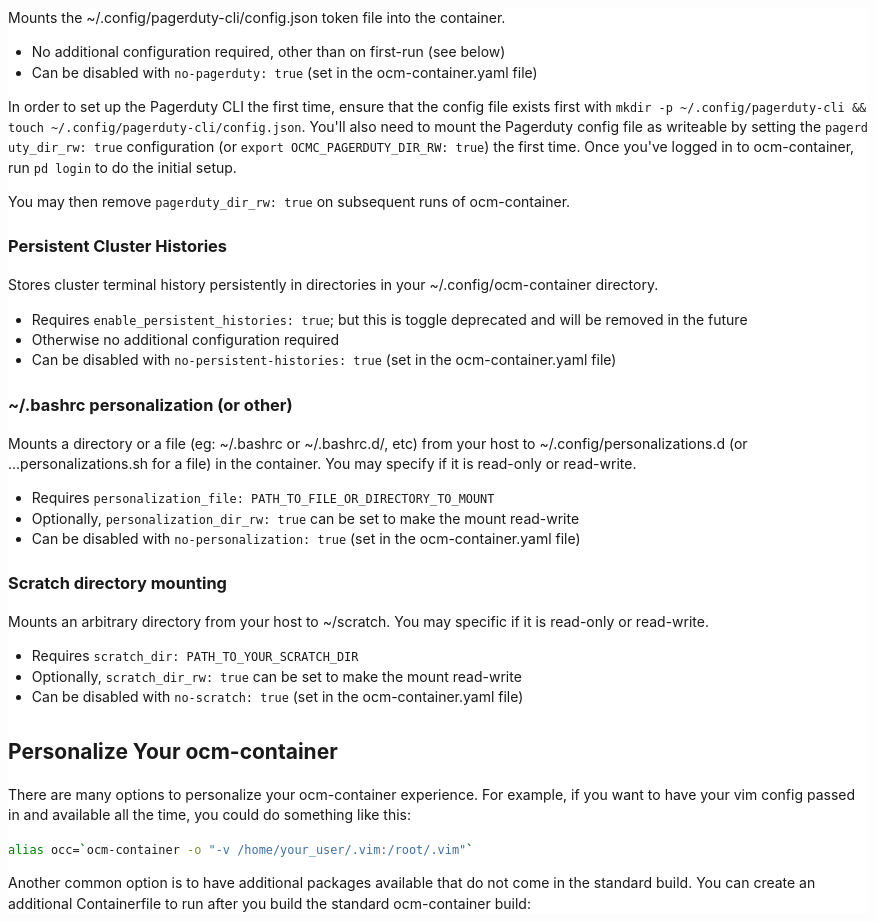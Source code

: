 Mounts the ~/.config/pagerduty-cli/config.json token file into the container.

* No additional configuration required, other than on first-run (see below)
* Can be disabled with `no-pagerduty: true` (set in the ocm-container.yaml file)

In order to set up the Pagerduty CLI the first time, ensure that the config file exists first with `mkdir -p ~/.config/pagerduty-cli && touch ~/.config/pagerduty-cli/config.json`. You'll also need to mount the Pagerduty config file as writeable by setting the `pagerduty_dir_rw: true` configuration (or `export OCMC_PAGERDUTY_DIR_RW: true`) the first time. Once you've logged in to ocm-container, run `pd login` to do the initial setup.

You may then remove `pagerduty_dir_rw: true` on subsequent runs of ocm-container.

### Persistent Cluster Histories

Stores cluster terminal history persistently in directories in your ~/.config/ocm-container directory.

* Requires `enable_persistent_histories: true`; but this is toggle deprecated and will be removed in the future
* Otherwise no additional configuration required
* Can be disabled with `no-persistent-histories: true` (set in the ocm-container.yaml file)

### ~/.bashrc personalization (or other)

Mounts a directory or a file (eg: ~/.bashrc or ~/.bashrc.d/, etc) from your host to ~/.config/personalizations.d (or ...personalizations.sh for a file) in the container.  You may specify if it is read-only or read-write.

* Requires `personalization_file: PATH_TO_FILE_OR_DIRECTORY_TO_MOUNT`
* Optionally, `personalization_dir_rw: true` can be set to make the mount read-write
* Can be disabled with `no-personalization: true` (set in the ocm-container.yaml file)

### Scratch directory mounting

Mounts an arbitrary directory from your host to ~/scratch. You may specific if it is read-only or read-write.

* Requires `scratch_dir: PATH_TO_YOUR_SCRATCH_DIR`
* Optionally, `scratch_dir_rw: true` can be set to make the mount read-write
* Can be disabled with `no-scratch: true` (set in the ocm-container.yaml file)


## Personalize Your ocm-container

There are many options to personalize your ocm-container experience. For example, if you want to have your vim config passed in and available all the time, you could do something like this:

``` sh
alias occ=`ocm-container -o "-v /home/your_user/.vim:/root/.vim"`
```

Another common option is to have additional packages available that do not come in the standard build. You can create an additional Containerfile to run after you build the standard ocm-container build:
